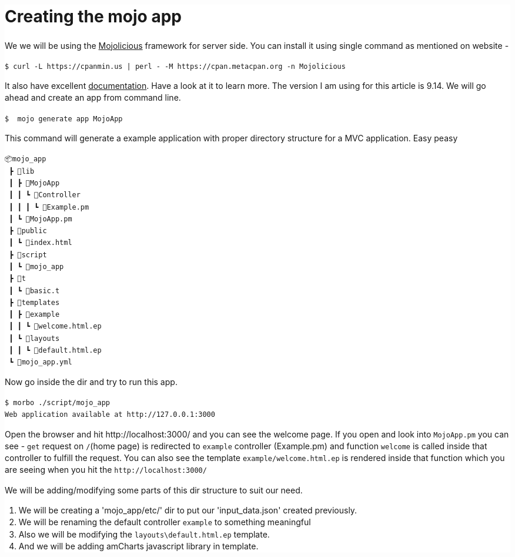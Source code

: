 
# Creating the mojo app
We we will be using the [Mojolicious](https://mojolicious.org/) framework for server side. You can install it using single command as mentioned on website -
```shell
$ curl -L https://cpanmin.us | perl - -M https://cpan.metacpan.org -n Mojolicious
```
It also have excellent [documentation](https://docs.mojolicious.org/). Have a look at it to learn more.
The version I am using for this article is 9.14.
We will go ahead and create an app from command line.
```shell
$  mojo generate app MojoApp
```
This command will generate a example application with proper directory structure for a MVC application. Easy peasy
```
📦mojo_app
 ┣ 📂lib
 ┃ ┣ 📂MojoApp
 ┃ ┃ ┗ 📂Controller
 ┃ ┃ ┃ ┗ 📜Example.pm
 ┃ ┗ 📜MojoApp.pm
 ┣ 📂public
 ┃ ┗ 📜index.html
 ┣ 📂script
 ┃ ┗ 📜mojo_app
 ┣ 📂t
 ┃ ┗ 📜basic.t
 ┣ 📂templates
 ┃ ┣ 📂example
 ┃ ┃ ┗ 📜welcome.html.ep
 ┃ ┗ 📂layouts
 ┃ ┃ ┗ 📜default.html.ep
 ┗ 📜mojo_app.yml
```
Now go inside the dir and try to run this app.
```shell
$ morbo ./script/mojo_app
Web application available at http://127.0.0.1:3000
```
Open the browser and hit http://localhost:3000/ and you can see the welcome page.
If you open and look into `MojoApp.pm` you can see - `get` request on `/`(home page) is redirected to `example` controller (Example.pm) and function `welcome` is called inside that controller to fulfill the request. You can also see the template `example/welcome.html.ep` is rendered inside that function which you are seeing when you hit the `http://localhost:3000/`

We will be adding/modifying some parts of this dir structure to suit our need.
1. We will be creating a 'mojo_app/etc/' dir to put our 'input_data.json' created previously.
2. We will be renaming the default controller `example` to something meaningful
3. Also we will be modifying the `layouts\default.html.ep` template.
4. And we will be adding amCharts javascript library in template.
